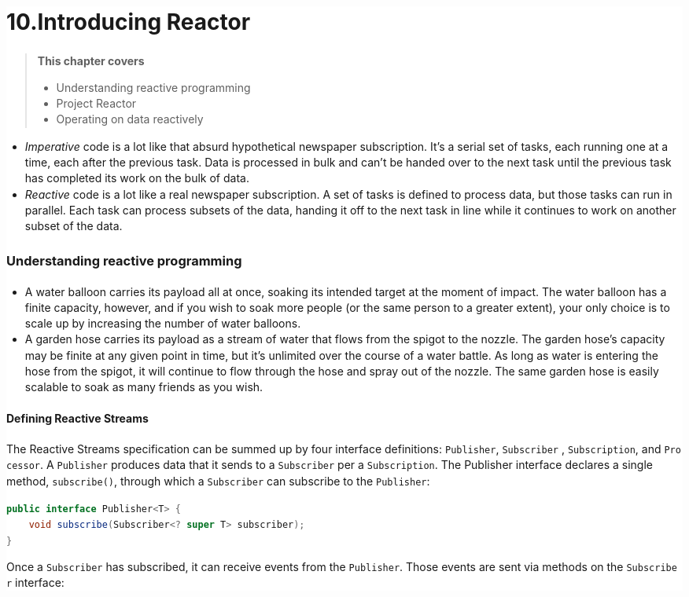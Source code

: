 # 10.Introducing Reactor

> **This chapter covers**
>- Understanding reactive programming
>- Project Reactor
>- Operating on data reactively

- *Imperative* code is a lot like that absurd hypothetical newspaper subscription. It’s a serial set of tasks, each
  running one at a time, each after the previous task. Data is processed in bulk and can’t be handed over to the next
  task until the previous task has completed its work on the bulk of data.
- *Reactive* code is a lot like a real newspaper subscription. A set of tasks is defined to process data, but those
  tasks can run in parallel. Each task can process subsets of the data, handing it off to the next task in line while it
  continues to work on another subset of the data.

### Understanding reactive programming

- A water balloon carries its payload all at once, soaking its intended target at the moment of impact. The water
  balloon has a finite capacity, however, and if you wish to soak more people (or the same person to a greater extent),
  your only choice is to scale up by increasing the number of water balloons.
- A garden hose carries its payload as a stream of water that flows from the spigot to the nozzle. The garden hose’s
  capacity may be finite at any given point in time, but it’s unlimited over the course of a water battle. As long as
  water is entering the hose from the spigot, it will continue to flow through the hose and spray out of the nozzle. The
  same garden hose is easily scalable to soak as many friends as you wish.

#### Defining Reactive Streams

The Reactive Streams specification can be summed up by four interface definitions: `Publisher`, `Subscriber`
, `Subscription`, and `Processor`. A `Publisher` produces data that it sends to a `Subscriber` per a `Subscription`. The
Publisher interface declares a single method, `subscribe()`, through which a `Subscriber` can subscribe to
the `Publisher`:

```java
public interface Publisher<T> {
    void subscribe(Subscriber<? super T> subscriber);
}
```

Once a `Subscriber` has subscribed, it can receive events from the `Publisher`. Those events are sent via methods on the
`Subscriber` interface:
